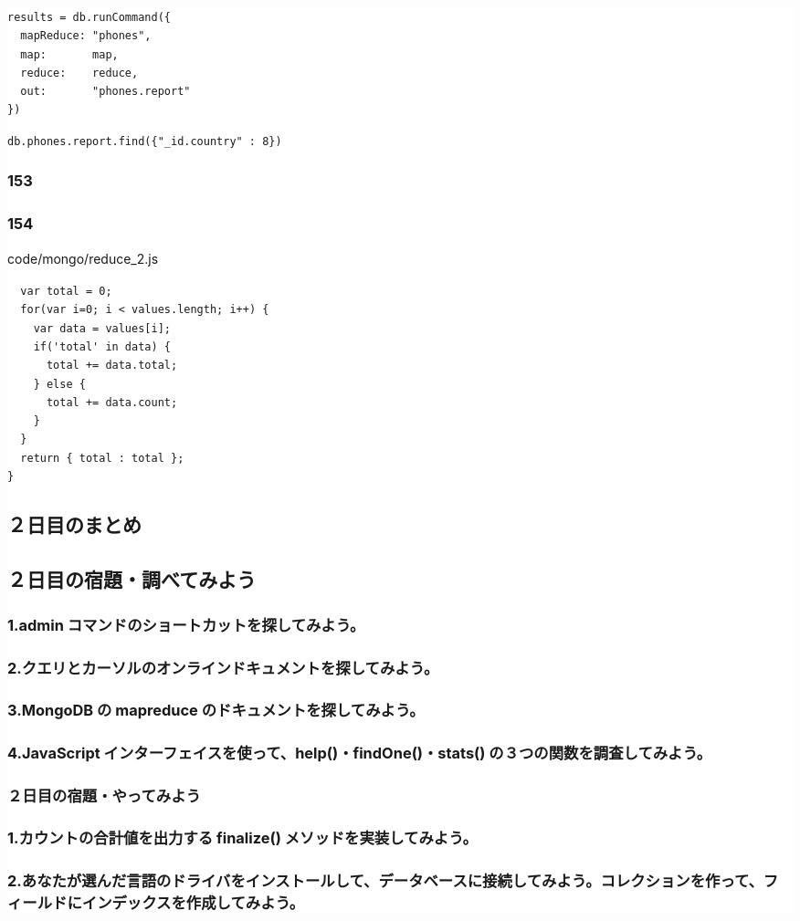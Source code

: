 
```
results = db.runCommand({
  mapReduce: "phones",
  map:       map,
  reduce:    reduce,
  out:       "phones.report"
})
```

```
db.phones.report.find({"_id.country" : 8})
```

### 153

### 154

code/mongo/reduce_2.js
```reduce = function(key, values) {
  var total = 0;
  for(var i=0; i < values.length; i++) {
    var data = values[i];
    if('total' in data) {
      total += data.total;
    } else {
      total += data.count;
    }
  }
  return { total : total };
}
```

## ２日目のまとめ

## ２日目の宿題・調べてみよう
### 1.admin コマンドのショートカットを探してみよう。

### 2.クエリとカーソルのオンラインドキュメントを探してみよう。

### 3.MongoDB の mapreduce のドキュメントを探してみよう。

### 4.JavaScript インターフェイスを使って、help()・findOne()・stats() の３つの関数を調査してみよう。

### ２日目の宿題・やってみよう
### 1.カウントの合計値を出力する finalize() メソッドを実装してみよう。

### 2.あなたが選んだ言語のドライバをインストールして、データベースに接続してみよう。コレクションを作って、フィールドにインデックスを作成してみよう。


